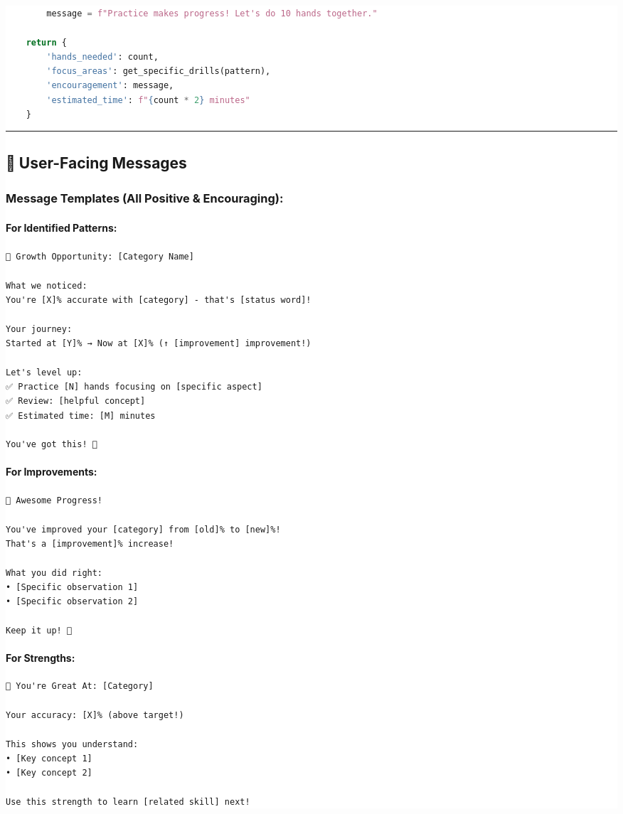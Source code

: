 ```python
        message = f"Practice makes progress! Let's do 10 hands together."

    return {
        'hands_needed': count,
        'focus_areas': get_specific_drills(pattern),
        'encouragement': message,
        'estimated_time': f"{count * 2} minutes"
    }
```

---

## 🎨 User-Facing Messages

### Message Templates (All Positive & Encouraging):

#### For Identified Patterns:
```
🎯 Growth Opportunity: [Category Name]

What we noticed:
You're [X]% accurate with [category] - that's [status word]!

Your journey:
Started at [Y]% → Now at [X]% (↑ [improvement] improvement!)

Let's level up:
✅ Practice [N] hands focusing on [specific aspect]
✅ Review: [helpful concept]
✅ Estimated time: [M] minutes

You've got this! 💪
```

#### For Improvements:
```
🎉 Awesome Progress!

You've improved your [category] from [old]% to [new]%!
That's a [improvement]% increase!

What you did right:
• [Specific observation 1]
• [Specific observation 2]

Keep it up! 🌟
```

#### For Strengths:
```
💪 You're Great At: [Category]

Your accuracy: [X]% (above target!)

This shows you understand:
• [Key concept 1]
• [Key concept 2]

Use this strength to learn [related skill] next!
```
